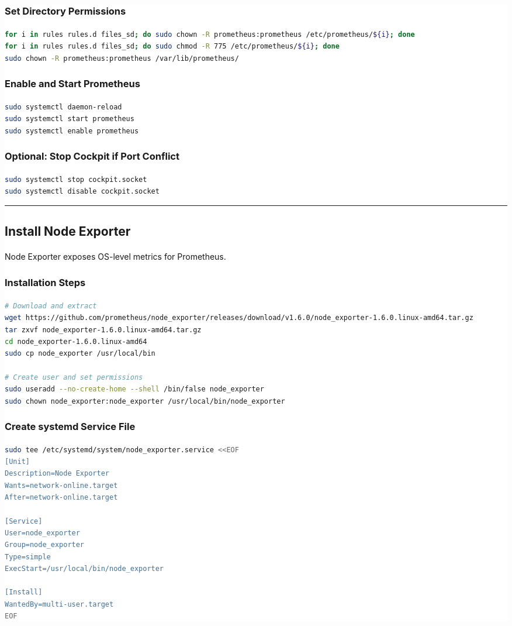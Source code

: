### Set Directory Permissions

```bash
for i in rules rules.d files_sd; do sudo chown -R prometheus:prometheus /etc/prometheus/${i}; done
for i in rules rules.d files_sd; do sudo chmod -R 775 /etc/prometheus/${i}; done
sudo chown -R prometheus:prometheus /var/lib/prometheus/
```

### Enable and Start Prometheus

```bash
sudo systemctl daemon-reload
sudo systemctl start prometheus
sudo systemctl enable prometheus
```

### Optional: Stop Cockpit if Port Conflict

```bash
sudo systemctl stop cockpit.socket
sudo systemctl disable cockpit.socket
```

---

## Install Node Exporter

Node Exporter exposes OS-level metrics for Prometheus.

### Installation Steps

```bash
# Download and extract
wget https://github.com/prometheus/node_exporter/releases/download/v1.6.0/node_exporter-1.6.0.linux-amd64.tar.gz
tar zxvf node_exporter-1.6.0.linux-amd64.tar.gz
cd node_exporter-1.6.0.linux-amd64
sudo cp node_exporter /usr/local/bin

# Create user and set permissions
sudo useradd --no-create-home --shell /bin/false node_exporter
sudo chown node_exporter:node_exporter /usr/local/bin/node_exporter
```

### Create systemd Service File

```bash
sudo tee /etc/systemd/system/node_exporter.service <<EOF
[Unit]
Description=Node Exporter
Wants=network-online.target
After=network-online.target

[Service]
User=node_exporter
Group=node_exporter
Type=simple
ExecStart=/usr/local/bin/node_exporter

[Install]
WantedBy=multi-user.target
EOF
```
